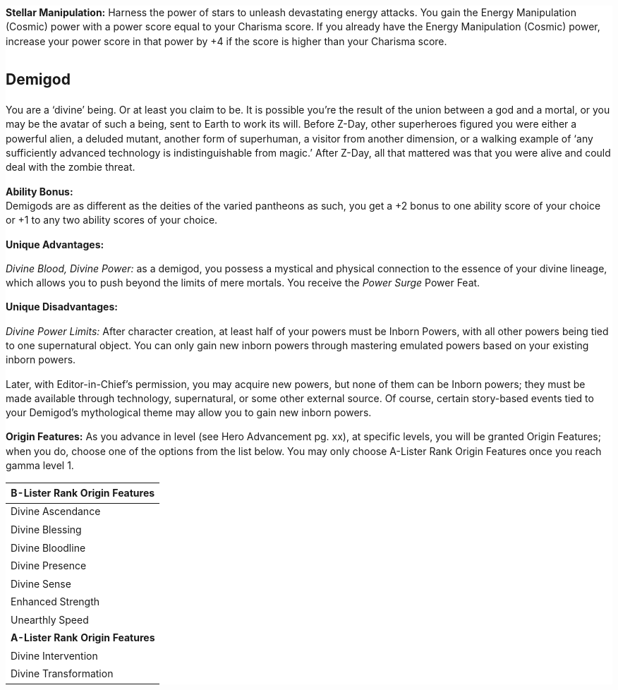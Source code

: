 **Stellar Manipulation:** Harness the power of stars to unleash
devastating energy attacks. You gain the Energy Manipulation (Cosmic)
power with a power score equal to your Charisma score. If you already
have the Energy Manipulation (Cosmic) power, increase your power score
in that power by +4 if the score is higher than your Charisma score.

## Demigod

You are a ‘divine’ being. Or at least you claim to be. It is possible
you’re the result of the union between a god and a mortal, or you may be
the avatar of such a being, sent to Earth to work its will. Before
Z-Day, other superheroes figured you were either a powerful alien, a
deluded mutant, another form of superhuman, a visitor from another
dimension, or a walking example of ‘any sufficiently advanced technology
is indistinguishable from magic.’ After Z-Day, all that mattered was
that you were alive and could deal with the zombie threat.

**Ability Bonus:**  
Demigods are as different as the deities of the varied pantheons as
such, you get a +2 bonus to one ability score of your choice or +1 to
any two ability scores of your choice.

**Unique Advantages:**

*Divine Blood, Divine Power:* as a demigod, you possess a mystical and
physical connection to the essence of your divine lineage, which allows
you to push beyond the limits of mere mortals. You receive the *Power
Surge* Power Feat.

**Unique Disadvantages:**

*Divine Power Limits:* After character creation, at least half of your
powers must be Inborn Powers, with all other powers being tied to one
supernatural object. You can only gain new inborn powers through
mastering emulated powers based on your existing inborn powers.

Later, with Editor-in-Chief’s permission, you may acquire new powers,
but none of them can be Inborn powers; they must be made available
through technology, supernatural, or some other external source. Of
course, certain story-based events tied to your Demigod’s mythological
theme may allow you to gain new inborn powers.

**Origin Features:** As you advance in level (see Hero Advancement pg.
xx), at specific levels, you will be granted Origin Features; when you
do, choose one of the options from the list below. You may only choose
A-Lister Rank Origin Features once you reach gamma level 1.

| **B-Lister Rank Origin Features** |
|-----------------------------------|
| Divine Ascendance                 |
| Divine Blessing                   |
| Divine Bloodline                  |
| Divine Presence                   |
| Divine Sense                      |
| Enhanced Strength                 |
| Unearthly Speed                   |
| **A-Lister Rank Origin Features** |
| Divine Intervention               |
| Divine Transformation             |